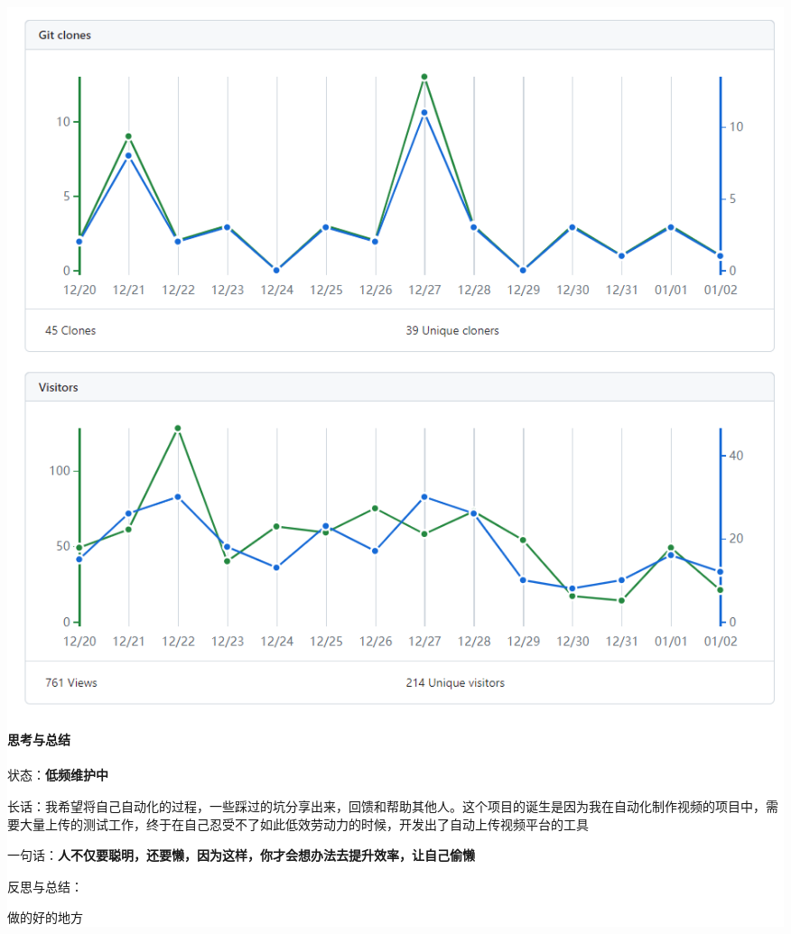 ![](image-20240102154405549.png)

#### 思考与总结

状态：**低频维护中**

长话：我希望将自己自动化的过程，一些踩过的坑分享出来，回馈和帮助其他人。这个项目的诞生是因为我在自动化制作视频的项目中，需要大量上传的测试工作，终于在自己忍受不了如此低效劳动力的时候，开发出了自动上传视频平台的工具

一句话：**人不仅要聪明，还要懒，因为这样，你才会想办法去提升效率，让自己偷懒**

反思与总结：

做的好的地方
